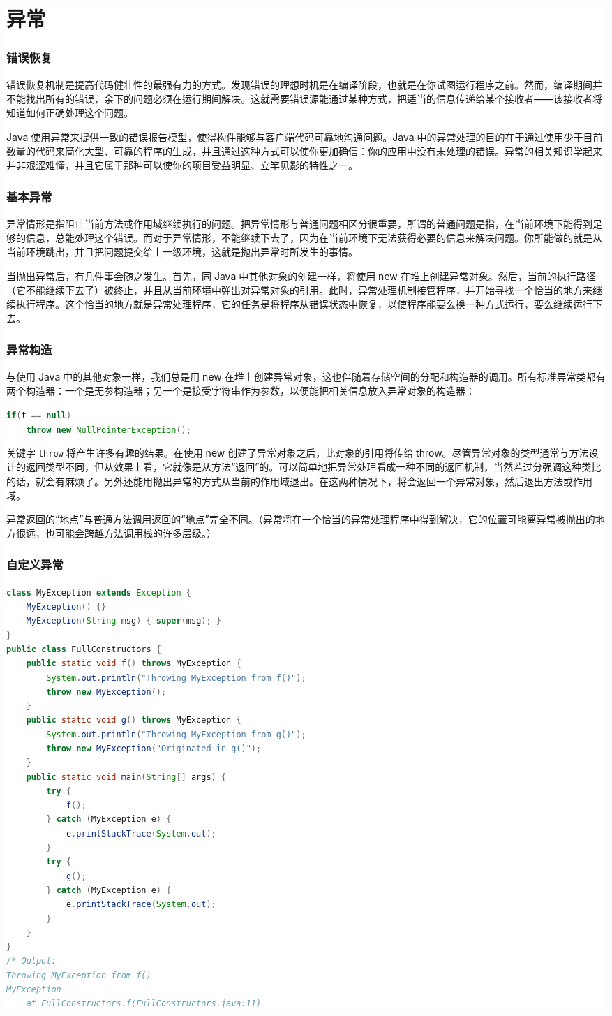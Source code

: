 # 异常

### 错误恢复

错误恢复机制是提高代码健壮性的最强有力的方式。发现错误的理想时机是在编译阶段，也就是在你试图运行程序之前。然而，编译期间并不能找出所有的错误，余下的问题必须在运行期间解决。这就需要错误源能通过某种方式，把适当的信息传递给某个接收者——该接收者将知道如何正确处理这个问题。

Java 使用异常来提供一致的错误报告模型，使得构件能够与客户端代码可靠地沟通问题。Java 中的异常处理的目的在于通过使用少于目前数量的代码来简化大型、可靠的程序的生成，并且通过这种方式可以使你更加确信：你的应用中没有未处理的错误。异常的相关知识学起来并非艰涩难懂，并且它属于那种可以使你的项目受益明显、立竿见影的特性之一。

### 基本异常

异常情形是指阻止当前方法或作用域继续执行的问题。把异常情形与普通问题相区分很重要，所谓的普通问题是指，在当前环境下能得到足够的信息，总能处理这个错误。而对于异常情形，不能继续下去了，因为在当前环境下无法获得必要的信息来解决问题。你所能做的就是从当前环境跳出，并且把问题提交给上一级环境，这就是抛出异常时所发生的事情。

当抛出异常后，有几件事会随之发生。首先，同 Java 中其他对象的创建一样，将使用 new 在堆上创建异常对象。然后，当前的执行路径（它不能继续下去了）被终止，并且从当前环境中弹出对异常对象的引用。此时，异常处理机制接管程序，并开始寻找一个恰当的地方来继续执行程序。这个恰当的地方就是异常处理程序，它的任务是将程序从错误状态中恢复，以使程序能要么换一种方式运行，要么继续运行下去。

### 异常构造

与使用 Java 中的其他对象一样，我们总是用 new 在堆上创建异常对象，这也伴随着存储空间的分配和构造器的调用。所有标准异常类都有两个构造器：一个是无参构造器；另一个是接受字符串作为参数，以便能把相关信息放入异常对象的构造器：

```` java
if(t == null)
    throw new NullPointerException();
````

关键字 `throw` 将产生许多有趣的结果。在使用 new 创建了异常对象之后，此对象的引用将传给 throw。尽管异常对象的类型通常与方法设计的返回类型不同，但从效果上看，它就像是从方法“返回”的。可以简单地把异常处理看成一种不同的返回机制，当然若过分强调这种类比的话，就会有麻烦了。另外还能用抛出异常的方式从当前的作用域退出。在这两种情况下，将会返回一个异常对象，然后退出方法或作用域。

异常返回的“地点”与普通方法调用返回的“地点”完全不同。（异常将在一个恰当的异常处理程序中得到解决，它的位置可能离异常被抛出的地方很远，也可能会跨越方法调用栈的许多层级。）

### 自定义异常

```` java
class MyException extends Exception {
    MyException() {}
    MyException(String msg) { super(msg); }
}
public class FullConstructors {
    public static void f() throws MyException {
        System.out.println("Throwing MyException from f()");
        throw new MyException();
    }
    public static void g() throws MyException {
        System.out.println("Throwing MyException from g()");
        throw new MyException("Originated in g()");
    }
    public static void main(String[] args) {
        try {
            f();
        } catch (MyException e) {
            e.printStackTrace(System.out);
        }
        try {
            g();
        } catch (MyException e) {
            e.printStackTrace(System.out);
        }
    }
}
/* Output:
Throwing MyException from f()
MyException
    at FullConstructors.f(FullConstructors.java:11)
````